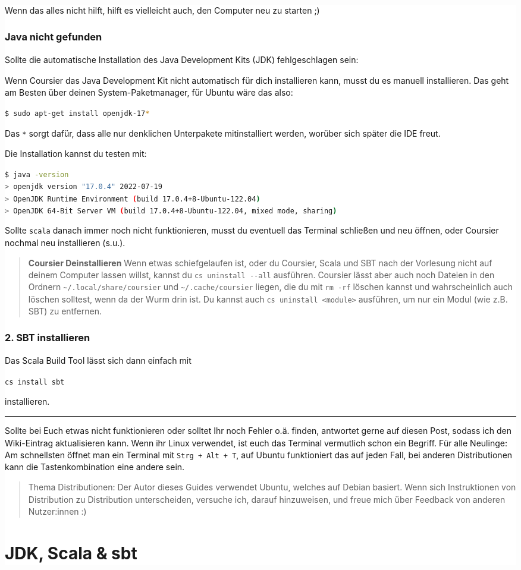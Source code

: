 Wenn das alles nicht hilft, hilft es vielleicht auch, den Computer neu zu starten ;)

### Java nicht gefunden

Sollte die automatische Installation des Java Development Kits (JDK) fehlgeschlagen sein:

Wenn Coursier das Java Development Kit nicht automatisch für dich installieren kann, musst du es manuell installieren. Das geht am Besten über deinen System-Paketmanager, für Ubuntu wäre das also:

```bash
$ sudo apt-get install openjdk-17*
```

Das `*` sorgt dafür, dass alle nur denklichen Unterpakete mitinstalliert werden, worüber sich später die IDE freut.

Die Installation kannst du testen mit:

```bash
$ java -version
> openjdk version "17.0.4" 2022-07-19
> OpenJDK Runtime Environment (build 17.0.4+8-Ubuntu-122.04)
> OpenJDK 64-Bit Server VM (build 17.0.4+8-Ubuntu-122.04, mixed mode, sharing)
```

Sollte `scala` danach immer noch nicht funktionieren, musst du eventuell das Terminal schließen und neu öffnen, oder Coursier nochmal neu installieren (s.u.).

> **Coursier Deinstallieren**
> Wenn etwas schiefgelaufen ist, oder du Coursier, Scala und SBT nach der Vorlesung nicht auf deinem Computer lassen willst, kannst du `cs uninstall --all` ausführen. Coursier lässt aber auch noch Dateien in den Ordnern `~/.local/share/coursier` und `~/.cache/coursier` liegen, die du mit `rm -rf` löschen kannst und wahrscheinlich auch löschen solltest, wenn da der Wurm drin ist. Du kannst auch `cs uninstall <module>` ausführen, um nur ein Modul (wie z.B. SBT) zu entfernen.

### 2. SBT installieren

Das Scala Build Tool lässt sich dann einfach mit

```bash
cs install sbt
```

installieren.

---

Sollte bei Euch etwas nicht funktionieren oder solltet Ihr noch Fehler o.ä. finden, antwortet gerne auf diesen Post, sodass ich den Wiki-Eintrag aktualisieren kann.
Wenn ihr Linux verwendet, ist euch das Terminal vermutlich schon ein Begriff. Für alle Neulinge: Am schnellsten öffnet man ein Terminal mit `Strg + Alt + T`, auf Ubuntu funktioniert das auf jeden Fall, bei anderen Distributionen kann die Tastenkombination eine andere sein.

> Thema Distributionen: Der Autor dieses Guides verwendet Ubuntu, welches auf Debian basiert. Wenn sich Instruktionen von Distribution zu Distribution unterscheiden, versuche ich, darauf hinzuweisen, und freue mich über Feedback von anderen Nutzer:innen :)

# JDK, Scala & sbt

